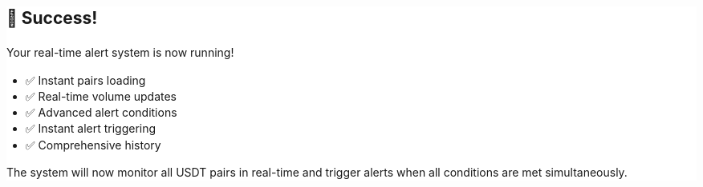 ## 🎉 Success!

Your real-time alert system is now running! 

- ✅ Instant pairs loading
- ✅ Real-time volume updates  
- ✅ Advanced alert conditions
- ✅ Instant alert triggering
- ✅ Comprehensive history

The system will now monitor all USDT pairs in real-time and trigger alerts when all conditions are met simultaneously.
